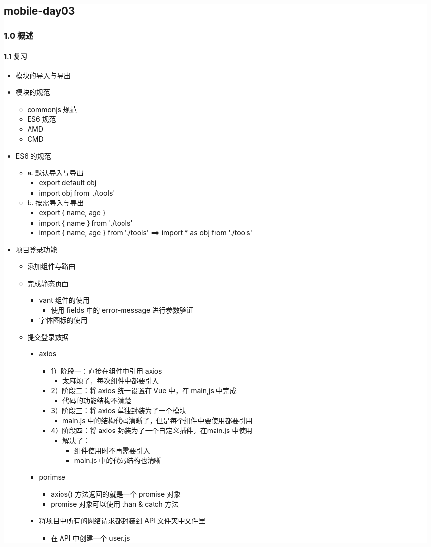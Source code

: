 ## mobile-day03

### 1.0 概述

#### 1.1 复习

+  模块的导入与导出

  + 模块的规范
    + commonjs 规范
    + ES6 规范
    + AMD
    + CMD
  + ES6 的规范
    + a. 默认导入与导出
      + export default obj
      + import obj from './tools'
    + b. 按需导入与导出
      + export { name, age }
      + import { name } from './tools'
      + import { name, age } from './tools' ==> import * as obj from './tools'

+ 项目登录功能

  + 添加组件与路由

  + 完成静态页面

    + vant 组件的使用
      + 使用 fields 中的 error-message 进行参数验证
    + 字体图标的使用

  + 提交登录数据

    + axios

      + 1）阶段一：直接在组件中引用 axios
        + 太麻烦了，每次组件中都要引入
      + 2）阶段二：将 axios 统一设置在 Vue 中，在 main,js 中完成
        + 代码的功能结构不清楚
      + 3）阶段三：将 axios 单独封装为了一个模块
        + main.js 中的结构代码清晰了，但是每个组件中要使用都要引用
      + 4）阶段四：将 axios 封装为了一个自定义插件，在main.js 中使用
        + 解决了：
          + 组件使用时不再需要引入
          + main.js 中的代码结构也清晰

    + porimse

      + axios() 方法返回的就是一个 promise 对象
      + promise 对象可以使用 than & catch 方法

    + 将项目中所有的网络请求都封装到 API 文件夹中文件里

      + 在 API 中创建一个 user.js
